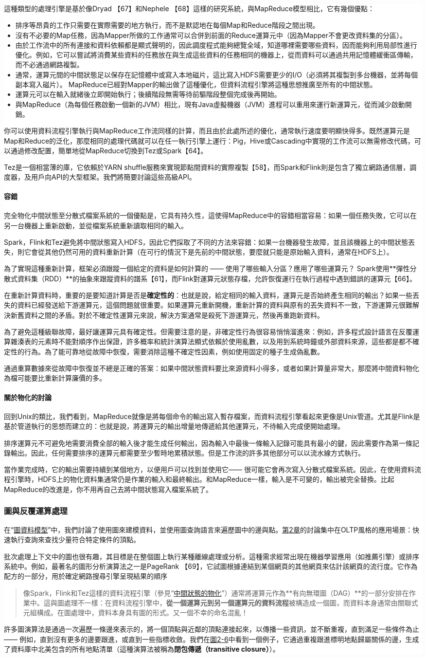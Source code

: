 這種類型的處理引擎是基於像Dryad 【67】和Nephele 【68】這樣的研究系統，與MapReduce模型相比，它有幾個優點：

- 排序等昂貴的工作只需要在實際需要的地方執行，而不是默認地在每個Map和Reduce階段之間出現。
- 沒有不必要的Map任務，因為Mapper所做的工作通常可以合併到前面的Reduce運算元中（因為Mapper不會更改資料集的分區）。
- 由於工作流中的所有連接和資料依賴都是顯式聲明的，因此調度程式能夠總覽全域，知道哪裡需要哪些資料，因而能夠利用局部性進行優化。例如，它可以嘗試將消費某些資料的任務放在與生成這些資料的任務相同的機器上，從而資料可以通過共用記憶體緩衝區傳輸，而不必通過網路複製。
- 通常，運算元間的中間狀態足以保存在記憶體中或寫入本地磁片，這比寫入HDFS需要更少的I/O（必須將其複製到多台機器，並將每個副本寫入磁片）。 MapReduce已經對Mapper的輸出做了這種優化，但資料流程引擎將這種思想推廣至所有的中間狀態。
- 運算元可以在輸入就緒後立即開始執行；後續階段無需等待前驅階段整個完成後再開始。
- 與MapReduce（為每個任務啟動一個新的JVM）相比，現有Java虛擬機器（JVM）進程可以重用來運行新運算元，從而減少啟動開銷。

你可以使用資料流程引擎執行與MapReduce工作流同樣的計算，而且由於此處所述的優化，通常執行速度要明顯快得多。既然運算元是Map和Reduce的泛化，那麼相同的處理代碼就可以在任一執行引擎上運行：Pig，Hive或Cascading中實現的工作流可以無需修改代碼，可以通過修改配置，簡單地從MapReduce切換到Tez或Spark【64】。

   Tez是一個相當薄的庫，它依賴於YARN shuffle服務來實現節點間資料的實際複製【58】，而Spark和Flink則是包含了獨立網路通信層，調度器，及用戶向API的大型框架。我們將簡要討論這些高級API。

#### 容錯

   完全物化中間狀態至分散式檔案系統的一個優點是，它具有持久性，這使得MapReduce中的容錯相當容易：如果一個任務失敗，它可以在另一台機器上重新啟動，並從檔案系統重新讀取相同的輸入。

   Spark，Flink和Tez避免將中間狀態寫入HDFS，因此它們採取了不同的方法來容錯：如果一台機器發生故障，並且該機器上的中間狀態丟失，則它會從其他仍然可用的資料重新計算（在可行的情況下是先前的中間狀態，要麼就只能是原始輸入資料，通常在HDFS上）。

   為了實現這種重新計算，框架必須跟蹤一個給定的資料是如何計算的 —— 使用了哪些輸入分區？應用了哪些運算元？ Spark使用**彈性分散式資料集（RDD）**的抽象來跟蹤資料的譜系【61】，而Flink對運算元狀態存檔，允許恢復運行在執行過程中遇到錯誤的運算元【66】。

   在重新計算資料時，重要的是要知道計算是否是**確定性的**：也就是說，給定相同的輸入資料，運算元是否始終產生相同的輸出？如果一些丟失的資料已經發送給下游運算元，這個問題就很重要。如果運算元重新開機，重新計算的資料與原有的丟失資料不一致，下游運算元很難解決新舊資料之間的矛盾。對於不確定性運算元來說，解決方案通常是殺死下游運算元，然後再重跑新資料。

   為了避免這種級聯故障，最好讓運算元具有確定性。但需要注意的是，非確定性行為很容易悄悄溜進來：例如，許多程式設計語言在反覆運算雜湊表的元素時不能對順序作出保證，許多概率和統計演算法顯式依賴於使用亂數，以及用到系統時鐘或外部資料來源，這些都是都不確定性的行為。為了能可靠地從故障中恢復，需要消除這種不確定性因素，例如使用固定的種子生成偽亂數。

   通過重算數據來從故障中恢復並不總是正確的答案：如果中間狀態資料要比來源資料小得多，或者如果計算量非常大，那麼將中間資料物化為檔可能要比重新計算廉價的多。

#### 關於物化的討論

   回到Unix的類比，我們看到，MapReduce就像是將每個命令的輸出寫入暫存檔案，而資料流程引擎看起來更像是Unix管道。尤其是Flink是基於管道執行的思想而建立的：也就是說，將運算元的輸出增量地傳遞給其他運算元，不待輸入完成便開始處理。

   排序運算元不可避免地需要消費全部的輸入後才能生成任何輸出，因為輸入中最後一條輸入記錄可能具有最小的鍵，因此需要作為第一條記錄輸出。因此，任何需要排序的運算元都需要至少暫時地累積狀態。但是工作流的許多其他部分可以以流水線方式執行。

   當作業完成時，它的輸出需要持續到某個地方，以便用戶可以找到並使用它—— 很可能它會再次寫入分散式檔案系統。因此，在使用資料流程引擎時，HDFS上的物化資料集通常仍是作業的輸入和最終輸出。和MapReduce一樣，輸入是不可變的，輸出被完全替換。比起MapReduce的改進是，你不用再自己去將中間狀態寫入檔案系統了。

### 圖與反覆運算處理

   在“[圖資料模型](ch2.md#圖資料模型)”中，我們討論了使用圖來建模資料，並使用圖查詢語言來遍歷圖中的邊與點。[第2章](ch2.md)的討論集中在OLTP風格的應用場景：快速執行查詢來查找少量符合特定條件的頂點。

   批次處理上下文中的圖也很有趣，其目標是在整個圖上執行某種離線處理或分析。這種需求經常出現在機器學習應用（如推薦引擎）或排序系統中。例如，最著名的圖形分析演算法之一是PageRank 【69】，它試圖根據連結到某個網頁的其他網頁來估計該網頁的流行度。它作為配方的一部分，用於確定網路搜尋引擎呈現結果的順序

> 像Spark，Flink和Tez這樣的資料流程引擎（參見“[中間狀態的物化](#中間狀態的物化)”）通常將運算元作為**有向無環圖（DAG）**的一部分安排在作業中。這與圖處理不一樣：在資料流程引擎中，**從一個運算元到另一個運算元的資料流程**被構造成一個圖，而資料本身通常由關聯式元組構成。在圖處理中，資料本身具有圖的形式。又一個不幸的命名混亂！

   許多圖演算法是通過一次遍歷一條邊來表示的，將一個頂點與近鄰的頂點連接起來，以傳播一些資訊，並不斷重複，直到滿足一些條件為止 —— 例如，直到沒有更多的邊要跟進，或直到一些指標收斂。我們在[圖2-6](img/fig2-6.png)中看到一個例子，它通過重複跟進標明地點歸屬關係的邊，生成了資料庫中北美包含的所有地點清單（這種演算法被稱為**閉包傳遞（transitive closure）**）。
